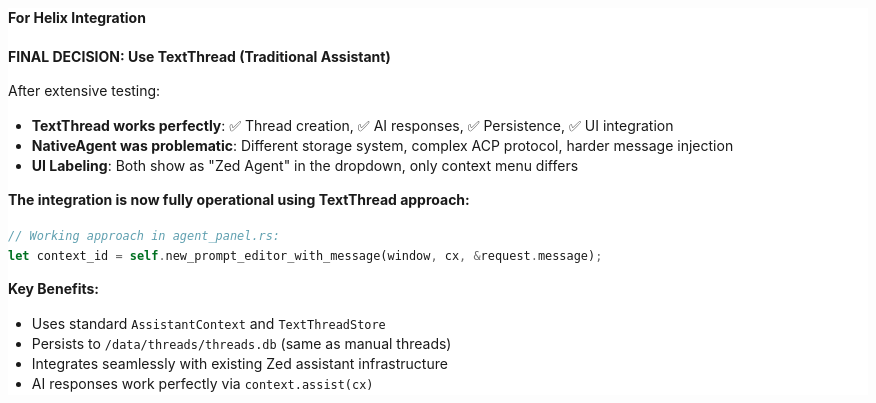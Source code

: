#### **For Helix Integration**
**FINAL DECISION: Use TextThread (Traditional Assistant)**

After extensive testing:
- **TextThread works perfectly**: ✅ Thread creation, ✅ AI responses, ✅ Persistence, ✅ UI integration
- **NativeAgent was problematic**: Different storage system, complex ACP protocol, harder message injection
- **UI Labeling**: Both show as "Zed Agent" in the dropdown, only context menu differs

**The integration is now fully operational using TextThread approach:**
```rust
// Working approach in agent_panel.rs:
let context_id = self.new_prompt_editor_with_message(window, cx, &request.message);
```

**Key Benefits:**
- Uses standard `AssistantContext` and `TextThreadStore` 
- Persists to `/data/threads/threads.db` (same as manual threads)
- Integrates seamlessly with existing Zed assistant infrastructure
- AI responses work perfectly via `context.assist(cx)`
